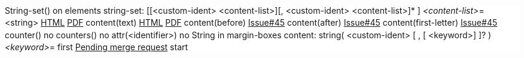 

<tbody>
<tr>
<td>String-set() on elements</td>
<td colspan="3">string-set: [[&lt;custom-ident&gt; &lt;content-list&gt;][, &lt;custom-ident&gt; &lt;content-list&gt;]* ]</td>

</tr>
<tr>
<td rowspan="8"><i>&lt;content-list&gt;</i>=</td>
<td>&lt;string&gt;</td>
<td><a href="https://gitlab.pagedmedia.org/JulieBlanc/refs-specifications/blob/master/string-set/string/string.html">HTML</a></td>
<td><a href="/uploads/5d980da4c88b94645e4da4bb1fab9236/string.pdf">PDF</a></td>
</tr>
<tr>
<td>content(text)</td>
<td><a href="https://gitlab.pagedmedia.org/JulieBlanc/refs-specifications/blob/master/string-set/content/content-text/content-text.html">HTML</a></td>
<td><a href="/uploads/65de35d6dc785600e285ff0e96f4ddf6/content-text.pdf">PDF</a></td>
</tr>
<tr>
<td>content(before)</td>
<td><a href="https://gitlab.pagedmedia.org/tools/pagedjs/issues/45">Issue#45</a></td>
<td></td>
</tr>
<tr>
<td>content(after)</td>
<td><a href="https://gitlab.pagedmedia.org/tools/pagedjs/issues/45">Issue#45</a></td>
<td></td>
</tr>
<tr>
<td>content(first-letter)</td>
<td><a href="https://gitlab.pagedmedia.org/tools/pagedjs/issues/45">Issue#45</a></td>
<td></td>
</tr>
<tr>
<td>counter()</td>
<td>no</td>
<td></td>
</tr>
<tr>
<td>counters()</td>
<td>no</td>
<td></td>
</tr>
<tr>
<td>attr(&lt;identifier&gt;)</td>
<td>no</td>
<td></td>
</tr>
<tr>
<td>String in margin-boxes</td>
<td colspan="3">content: string( &lt;custom-ident&gt; [ , [ &lt;keyword&gt;] ]? )</td>
</tr>
<tr>
<td rowspan="4"><i>&lt;keyword&gt;</i>=</td>
<td>first</td>
<td><a href="https://gitlab.pagedmedia.org/tools/pagedjs/merge_requests/84">Pending merge request</a></td>
<td></td>
</tr>
<tr>
<td>start</td>